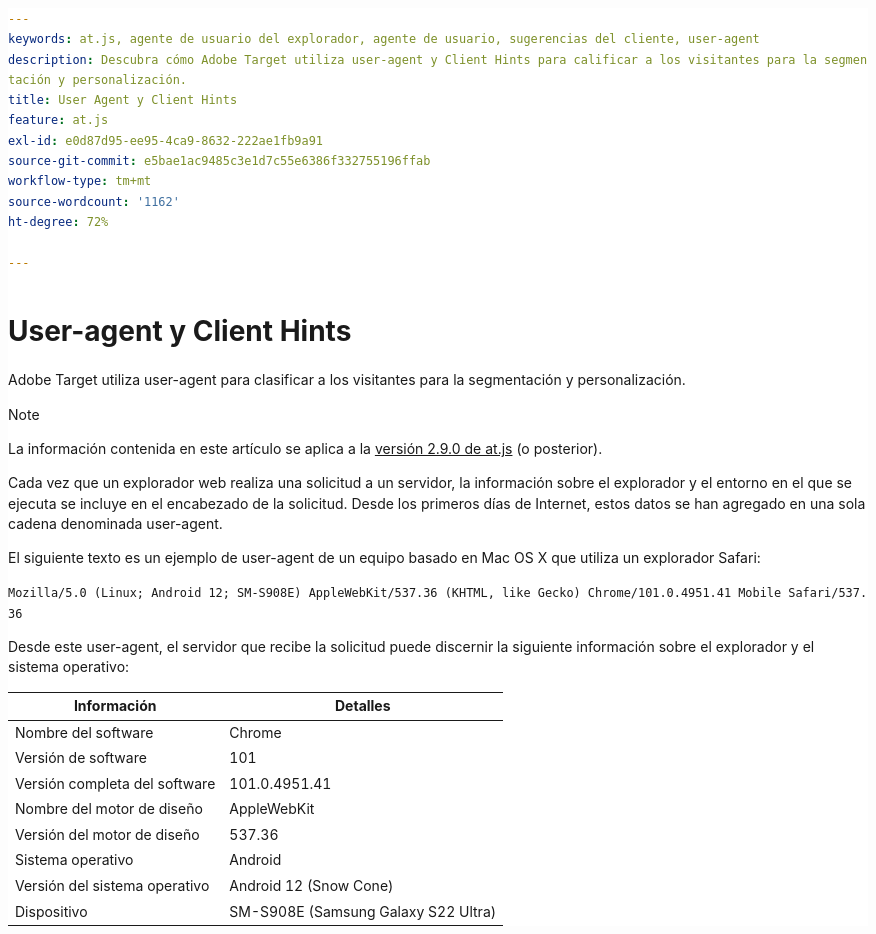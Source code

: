 ```yaml
---
keywords: at.js, agente de usuario del explorador, agente de usuario, sugerencias del cliente, user-agent
description: Descubra cómo Adobe Target utiliza user-agent y Client Hints para calificar a los visitantes para la segmentación y personalización.
title: User Agent y Client Hints
feature: at.js
exl-id: e0d87d95-ee95-4ca9-8632-222ae1fb9a91
source-git-commit: e5bae1ac9485c3e1d7c55e6386f332755196ffab
workflow-type: tm+mt
source-wordcount: '1162'
ht-degree: 72%

---
```


# User-agent y Client Hints

Adobe Target utiliza user-agent para clasificar a los visitantes para la segmentación y personalización.

>[!NOTE]
>
>La información contenida en este artículo se aplica a la [versión 2.9.0 de at.js](target-atjs-versions.md) (o posterior).

Cada vez que un explorador web realiza una solicitud a un servidor, la información sobre el explorador y el entorno en el que se ejecuta se incluye en el encabezado de la solicitud. Desde los primeros días de Internet, estos datos se han agregado en una sola cadena denominada user-agent.

El siguiente texto es un ejemplo de user-agent de un equipo basado en Mac OS X que utiliza un explorador Safari:

```
Mozilla/5.0 (Linux; Android 12; SM-S908E) AppleWebKit/537.36 (KHTML, like Gecko) Chrome/101.0.4951.41 Mobile Safari/537.36 
```

Desde este user-agent, el servidor que recibe la solicitud puede discernir la siguiente información sobre el explorador y el sistema operativo:

| Información | Detalles |
| --- | --- |
| Nombre del software | Chrome |
| Versión de software | 101 |
| Versión completa del software | 101.0.4951.41 |
| Nombre del motor de diseño | AppleWebKit |
| Versión del motor de diseño | 537.36 |
| Sistema operativo | Android |
| Versión del sistema operativo | Android 12 (Snow Cone) |
| Dispositivo | SM-S908E (Samsung Galaxy S22 Ultra) |

